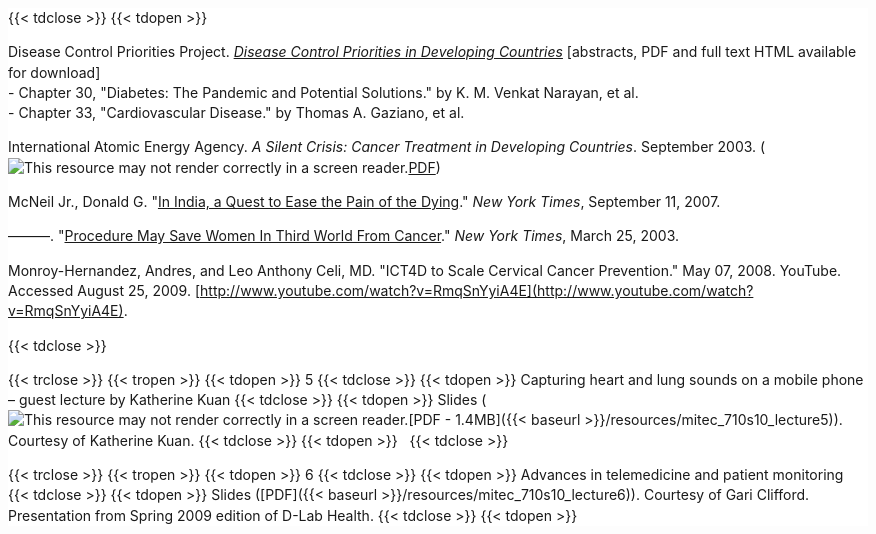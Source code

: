 {{< tdclose >}}
{{< tdopen >}}


Disease Control Priorities Project. [_Disease Control Priorities in Developing Countries_](https://www.dcp-3.org/sites/default/files/dcp2/DCPFM.pdf) \[abstracts, PDF and full text HTML available for download\]  
\- Chapter 30, "Diabetes: The Pandemic and Potential Solutions." by K. M. Venkat Narayan, et al.  
\- Chapter 33, "Cardiovascular Disease." by Thomas A. Gaziano, et al.

International Atomic Energy Agency. _A Silent Crisis: Cancer Treatment in Developing Countries_. September 2003. (![This resource may not render correctly in a screen reader.](/images/inacessible.gif)[PDF](http://screening.iarc.fr/doc/treatingcancer.pdf))

McNeil Jr., Donald G. "[In India, a Quest to Ease the Pain of the Dying](http://www.nytimes.com/2007/09/11/health/11pain.html?_r=3)." _New York Times_, September 11, 2007.

———. "[Procedure May Save Women In Third World From Cancer](http://www.nytimes.com/2003/03/25/health/procedure-may-save-women-in-third-world-from-cancer.html)." _New York Times_, March 25, 2003.

Monroy-Hernandez, Andres, and Leo Anthony Celi, MD. "ICT4D to Scale Cervical Cancer Prevention." May 07, 2008. YouTube. Accessed August 25, 2009. [http://www.youtube.com/watch?v=RmqSnYyiA4E](http://www.youtube.com/watch?v=RmqSnYyiA4E).


{{< tdclose >}}

{{< trclose >}}
{{< tropen >}}
{{< tdopen >}}
5
{{< tdclose >}}
{{< tdopen >}}
Capturing heart and lung sounds on a mobile phone – guest lecture by Katherine Kuan
{{< tdclose >}}
{{< tdopen >}}
Slides (![This resource may not render correctly in a screen reader.](/images/inacessible.gif)[PDF - 1.4MB]({{< baseurl >}}/resources/mitec_710s10_lecture5)). Courtesy of Katherine Kuan.
{{< tdclose >}}
{{< tdopen >}}
 
{{< tdclose >}}

{{< trclose >}}
{{< tropen >}}
{{< tdopen >}}
6
{{< tdclose >}}
{{< tdopen >}}
Advances in telemedicine and patient monitoring
{{< tdclose >}}
{{< tdopen >}}
Slides ([PDF]({{< baseurl >}}/resources/mitec_710s10_lecture6)). Courtesy of Gari Clifford. Presentation from Spring 2009 edition of D-Lab Health.
{{< tdclose >}}
{{< tdopen >}}
